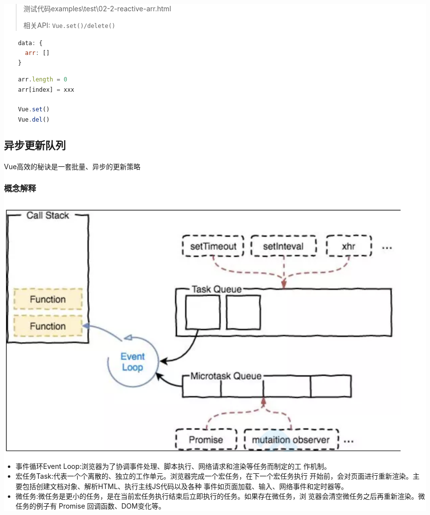 > 测试代码examples\test\02-2-reactive-arr.html
>
> 相关API: `Vue.set()/delete()`
```js
    data: {
      arr: []
    }
```  
```js
    arr.length = 0 
    arr[index] = xxx
    
    Vue.set() 
    Vue.del()
```

## 异步更新队列

Vue高效的秘诀是一套批量、异步的更新策略

### 概念解释

![](/images/s_poetries_work_images_20210313171859.png)

  * 事件循环Event Loop:浏览器为了协调事件处理、脚本执行、网络请求和渲染等任务而制定的工 作机制。
  * 宏任务Task:代表一个个离散的、独立的工作单元。浏览器完成一个宏任务，在下一个宏任务执行 开始前，会对⻚面进行重新渲染。主要包括创建文档对象、解析HTML、执行主线JS代码以及各种 事件如⻚面加载、输入、网络事件和定时器等。
  * 微任务:微任务是更小的任务，是在当前宏任务执行结束后立即执行的任务。如果存在微任务，浏 览器会清空微任务之后再重新渲染。微任务的例子有 Promise 回调函数、DOM变化等。
